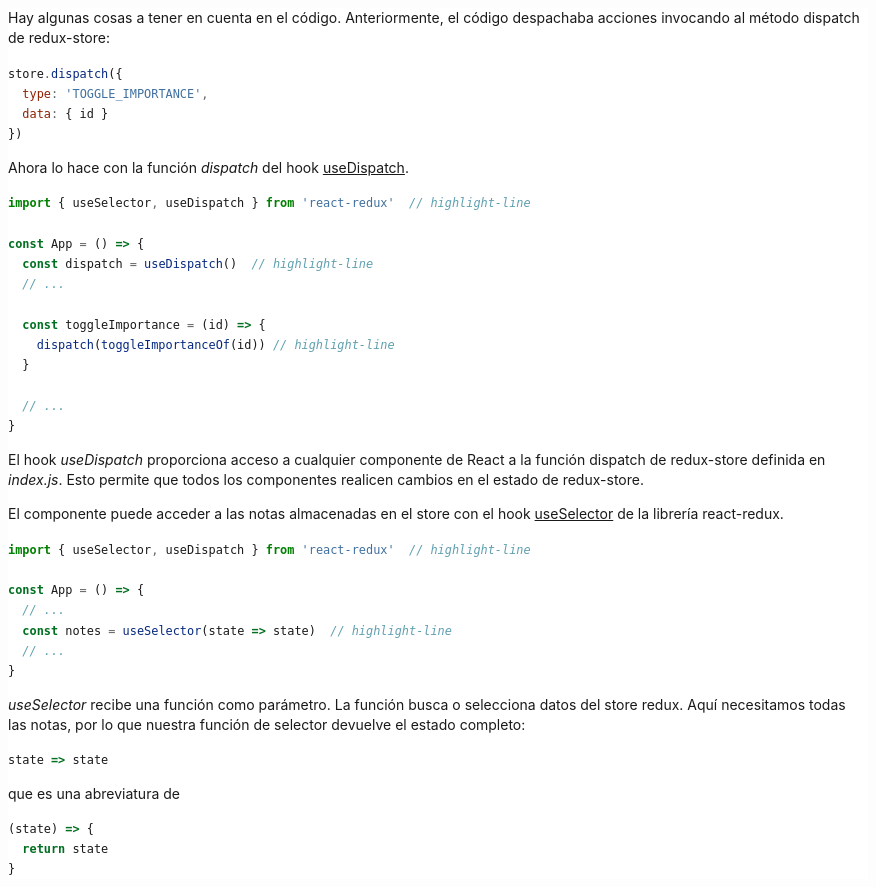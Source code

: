 Hay algunas cosas a tener en cuenta en el código. Anteriormente, el código despachaba acciones invocando al método dispatch de redux-store:

```js
store.dispatch({
  type: 'TOGGLE_IMPORTANCE',
  data: { id }
})
```

Ahora lo hace con la función <i>dispatch</i> del hook [useDispatch](https://react-redux.js.org/api/hooks#usedispatch).

```js
import { useSelector, useDispatch } from 'react-redux'  // highlight-line

const App = () => {
  const dispatch = useDispatch()  // highlight-line
  // ...

  const toggleImportance = (id) => {
    dispatch(toggleImportanceOf(id)) // highlight-line
  }

  // ...
}
```

El hook <i>useDispatch</i> proporciona acceso a cualquier componente de React a la función dispatch de redux-store definida en <i>index.js</i>. Esto permite que todos los componentes realicen cambios en el estado de redux-store.

El componente puede acceder a las notas almacenadas en el store con el hook [useSelector](https://react-redux.js.org/api/hooks#useselector) de la librería react-redux.


```js
import { useSelector, useDispatch } from 'react-redux'  // highlight-line

const App = () => {
  // ...
  const notes = useSelector(state => state)  // highlight-line
  // ...
}
```

<i>useSelector</i> recibe una función como parámetro. La función busca o selecciona datos del store redux. Aquí necesitamos todas las notas, por lo que nuestra función de selector devuelve el estado completo:


```js
state => state
```

que es una abreviatura de

```js
(state) => {
  return state
}
```

